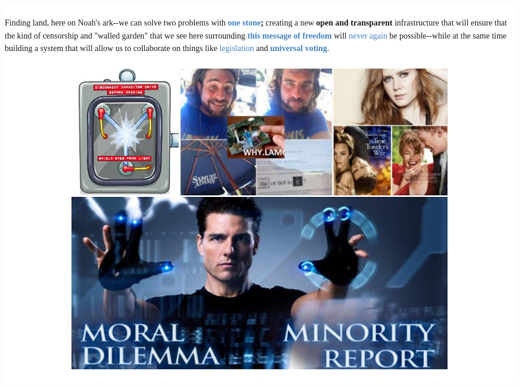 <div>&nbsp;</div>

<div><span style="font-family: &quot;times new roman&quot; , serif;">Finding land, here on Noah&#39;s ark--we can solve two problems with&nbsp;<strong><a href="http://hadragonbreath.blogspot.com/2017/06/houston-at-angel-of-lord-is-saint-of-n.html" style="color: #4183c4; text-decoration-line: none;" target="_blank">one stone</a>;&nbsp;</strong>creating a new&nbsp;<strong>open and transparent</strong>&nbsp;infrastructure that will ensure that the kind of censorship and &quot;walled garden&quot; that we see here surrounding&nbsp;<strong><a href="http://www.lamc.la/2017/06/id5-i-am-stone.html" style="color: #4183c4; text-decoration-line: none;" target="_blank">this message of freedom</a>&nbsp;</strong>will&nbsp;<a href="http://www.unduecoercion.com/2017/06/enders-game-prometheus-locke-and.html" style="color: #4183c4; text-decoration-line: none;" target="_blank">never again</a>&nbsp;be possible--while at the same time building a system that will allow us to collaborate on things like&nbsp;<a href="http://www.unduecoercion.com/2017/06/verily-i-say-unto-you-ver-means-to-see.html" style="color: #4183c4; text-decoration-line: none;" target="_blank">legislation</a>&nbsp;and&nbsp;<strong><a href="http://www.unduecoercion.com/2017/07/josephus-justus-and-jesus-from-elohim.html" style="color: #4183c4; text-decoration-line: none;" target="_blank">universal voting</a></strong>.</span></div>
<b style="color: white; font-family: &quot;times new roman&quot;,serif; font-size: small; text-align: center;">hic sumus</b></div>
</center>
</div>

<div>
<div style="text-align: center;"><a href="https://www.google.com/search?q=minority+report+real+life&amp;rlz=1CAACAR_enUS749US749&amp;oq=minority+report+real+life&amp;aqs=chrome.0.0l6.2018j0j4&amp;sourceid=chrome&amp;ie=UTF-8" style="color: #4183c4; text-decoration-line: none;"><img alt="" border="0" height="512" id="gmail-BLOGGER_PHOTO_ID_6444945151616463122" src="./reqs/4.bp.blogspot.com/-uNDdQbakulw/WXELd_b5sRI/AAAAAAAAEEg/eJmKwm8f960XLYCrVq8xotYL_gDa3fG8QCK4BGAYYCw/s640/v4acQbDw-727567.jpg" style="max-width: 100%;" width="640" /></a></div>
</div>

<div>
<center style="font-family: verdana,arial,helvetica,sans-serif; font-size: 11px;">
<div style="text-align: justify; width: 500px;">
<div>&nbsp;</div>
